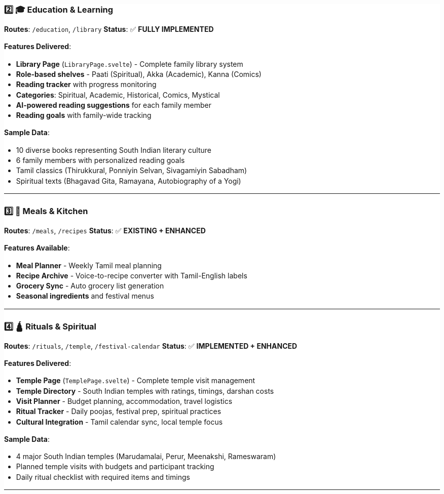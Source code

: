 
### **2️⃣ 🎓 Education & Learning**

**Routes**: `/education`, `/library`
**Status**: ✅ **FULLY IMPLEMENTED**

**Features Delivered**:

- **Library Page** (`LibraryPage.svelte`) - Complete family library system
- **Role-based shelves** - Paati (Spiritual), Akka (Academic), Kanna (Comics)
- **Reading tracker** with progress monitoring
- **Categories**: Spiritual, Academic, Historical, Comics, Mystical
- **AI-powered reading suggestions** for each family member
- **Reading goals** with family-wide tracking

**Sample Data**:

- 10 diverse books representing South Indian literary culture
- 6 family members with personalized reading goals
- Tamil classics (Thirukkural, Ponniyin Selvan, Sivagamiyin Sabadham)
- Spiritual texts (Bhagavad Gita, Ramayana, Autobiography of a Yogi)

---

### **3️⃣ 🍲 Meals & Kitchen**

**Routes**: `/meals`, `/recipes`
**Status**: ✅ **EXISTING + ENHANCED**

**Features Available**:

- **Meal Planner** - Weekly Tamil meal planning
- **Recipe Archive** - Voice-to-recipe converter with Tamil-English labels
- **Grocery Sync** - Auto grocery list generation
- **Seasonal ingredients** and festival menus

---

### **4️⃣ 🛕 Rituals & Spiritual**

**Routes**: `/rituals`, `/temple`, `/festival-calendar`
**Status**: ✅ **IMPLEMENTED + ENHANCED**

**Features Delivered**:

- **Temple Page** (`TemplePage.svelte`) - Complete temple visit management
- **Temple Directory** - South Indian temples with ratings, timings, darshan costs
- **Visit Planner** - Budget planning, accommodation, travel logistics
- **Ritual Tracker** - Daily poojas, festival prep, spiritual practices
- **Cultural Integration** - Tamil calendar sync, local temple focus

**Sample Data**:

- 4 major South Indian temples (Marudamalai, Perur, Meenakshi, Rameswaram)
- Planned temple visits with budgets and participant tracking
- Daily ritual checklist with required items and timings

---